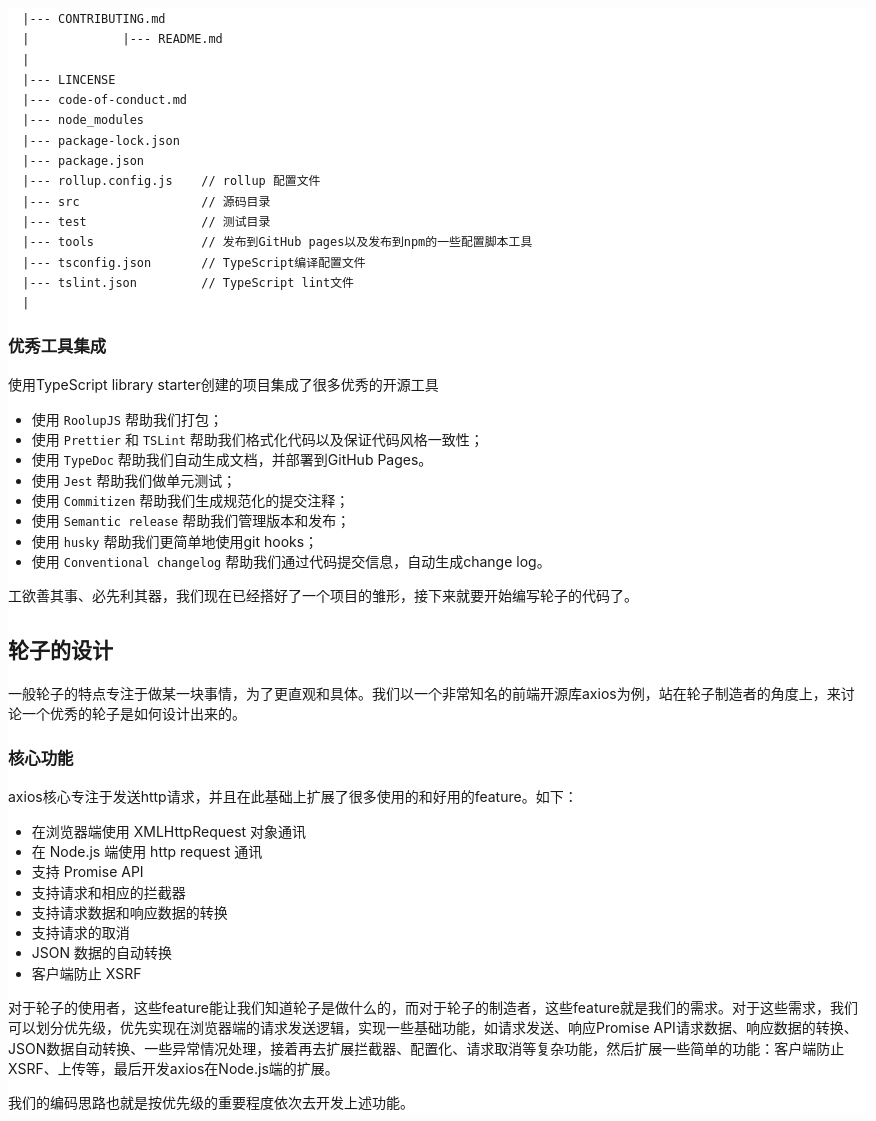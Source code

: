 ```
  |--- CONTRIBUTING.md
  |             |--- README.md
  |
  |--- LINCENSE
  |--- code-of-conduct.md
  |--- node_modules
  |--- package-lock.json
  |--- package.json
  |--- rollup.config.js    // rollup 配置文件
  |--- src                 // 源码目录
  |--- test                // 测试目录
  |--- tools               // 发布到GitHub pages以及发布到npm的一些配置脚本工具
  |--- tsconfig.json       // TypeScript编译配置文件
  |--- tslint.json         // TypeScript lint文件
  |

```

### 优秀工具集成
使用TypeScript library starter创建的项目集成了很多优秀的开源工具

* 使用 `RoolupJS` 帮助我们打包；
* 使用 `Prettier` 和 `TSLint` 帮助我们格式化代码以及保证代码风格一致性；
* 使用 `TypeDoc` 帮助我们自动生成文档，并部署到GitHub Pages。
* 使用 `Jest` 帮助我们做单元测试；
* 使用 `Commitizen` 帮助我们生成规范化的提交注释；
* 使用 `Semantic release` 帮助我们管理版本和发布；
* 使用 `husky` 帮助我们更简单地使用git hooks；
* 使用 `Conventional changelog` 帮助我们通过代码提交信息，自动生成change log。

工欲善其事、必先利其器，我们现在已经搭好了一个项目的雏形，接下来就要开始编写轮子的代码了。

## 轮子的设计
一般轮子的特点专注于做某一块事情，为了更直观和具体。我们以一个非常知名的前端开源库axios为例，站在轮子制造者的角度上，来讨论一个优秀的轮子是如何设计出来的。

### 核心功能
axios核心专注于发送http请求，并且在此基础上扩展了很多使用的和好用的feature。如下：

* 在浏览器端使用 XMLHttpRequest 对象通讯
* 在 Node.js 端使用 http request 通讯
* 支持 Promise API
* 支持请求和相应的拦截器
* 支持请求数据和响应数据的转换
* 支持请求的取消
* JSON 数据的自动转换
* 客户端防止 XSRF

对于轮子的使用者，这些feature能让我们知道轮子是做什么的，而对于轮子的制造者，这些feature就是我们的需求。对于这些需求，我们可以划分优先级，优先实现在浏览器端的请求发送逻辑，实现一些基础功能，如请求发送、响应Promise API请求数据、响应数据的转换、JSON数据自动转换、一些异常情况处理，接着再去扩展拦截器、配置化、请求取消等复杂功能，然后扩展一些简单的功能：客户端防止XSRF、上传等，最后开发axios在Node.js端的扩展。

我们的编码思路也就是按优先级的重要程度依次去开发上述功能。
